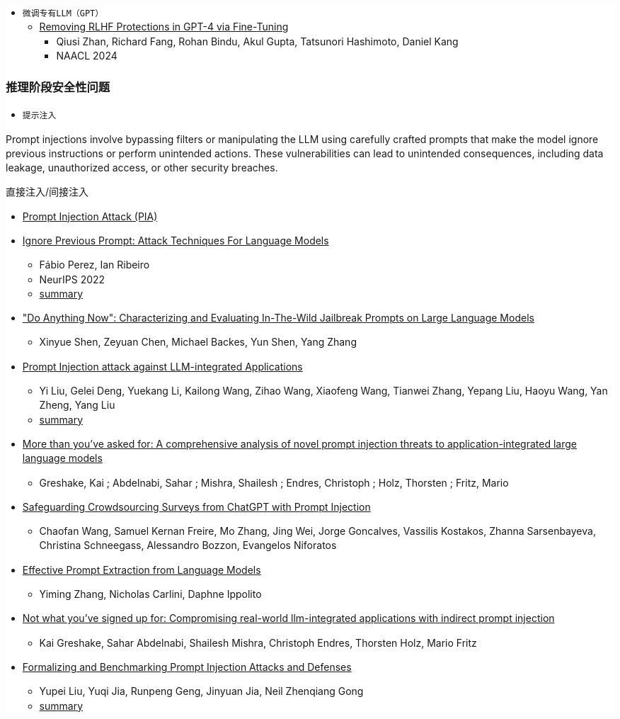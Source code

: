 + `微调专有LLM（GPT）`
  - [Removing RLHF Protections in GPT-4 via Fine-Tuning](https://arxiv.org/abs/2311.05553)
    - Qiusi Zhan, Richard Fang, Rohan Bindu, Akul Gupta, Tatsunori Hashimoto, Daniel Kang
    - NAACL 2024

### 推理阶段安全性问题

+ `提示注入`

Prompt injections involve bypassing filters or manipulating the LLM using carefully crafted prompts that make the model ignore previous instructions or perform unintended actions. These vulnerabilities can lead to unintended consequences, including data leakage, unauthorized access, or other security breaches.

直接注入/间接注入

  - [Prompt Injection Attack (PIA)](/categories/提示注入攻击%20Prompt%20Injection%20Attack%20(PIA).md)

  - [Ignore Previous Prompt: Attack Techniques For Language Models](https://arxiv.org/abs/2211.09527)
    - Fábio Perez, Ian Ribeiro
    - NeurIPS 2022
    - [summary](/summaries/Ignore%20previous%20prompt.md)

  - ["Do Anything Now": Characterizing and Evaluating In-The-Wild Jailbreak Prompts on Large Language Models](https://arxiv.org/abs/2308.03825)
    - Xinyue Shen, Zeyuan Chen, Michael Backes, Yun Shen, Yang Zhang

  - [Prompt Injection attack against LLM-integrated Applications](https://arxiv.org/abs/2306.05499)
    - Yi Liu, Gelei Deng, Yuekang Li, Kailong Wang, Zihao Wang, Xiaofeng Wang, Tianwei Zhang, Yepang Liu, Haoyu Wang, Yan Zheng, Yang Liu
    - [summary](/summaries/Prompt%20Injection%20attack%20against%20LLM-integrated%20Applications.md)
   
  - [More than you’ve asked for: A comprehensive analysis of novel prompt injection threats to application-integrated large language models](https://ui.adsabs.harvard.edu/abs/2023arXiv230212173G/abstract)
    - Greshake, Kai ; Abdelnabi, Sahar ; Mishra, Shailesh ; Endres, Christoph ; Holz, Thorsten ; Fritz, Mario

  - [Safeguarding Crowdsourcing Surveys from ChatGPT with Prompt Injection](https://arxiv.org/abs/2306.08833)
    - Chaofan Wang, Samuel Kernan Freire, Mo Zhang, Jing Wei, Jorge Goncalves, Vassilis Kostakos, Zhanna Sarsenbayeva, Christina Schneegass, Alessandro Bozzon, Evangelos Niforatos
   
  - [Effective Prompt Extraction from Language Models](https://arxiv.org/abs/2307.06865)
    - Yiming Zhang, Nicholas Carlini, Daphne Ippolito

  - [Not what you’ve signed up for: Compromising real-world llm-integrated applications with indirect prompt injection](https://arxiv.org/abs/2302.12173)
    - Kai Greshake, Sahar Abdelnabi, Shailesh Mishra, Christoph Endres, Thorsten Holz, Mario Fritz
   
  - [Formalizing and Benchmarking Prompt Injection Attacks and Defenses](https://arxiv.org/abs/2310.12815)
    - Yupei Liu, Yuqi Jia, Runpeng Geng, Jinyuan Jia, Neil Zhenqiang Gong
    - [summary](/summaries/Formalizing%20and%20Benchmarking%20Prompt%20Injection%20Attacks%20and%20Defenses.md)

